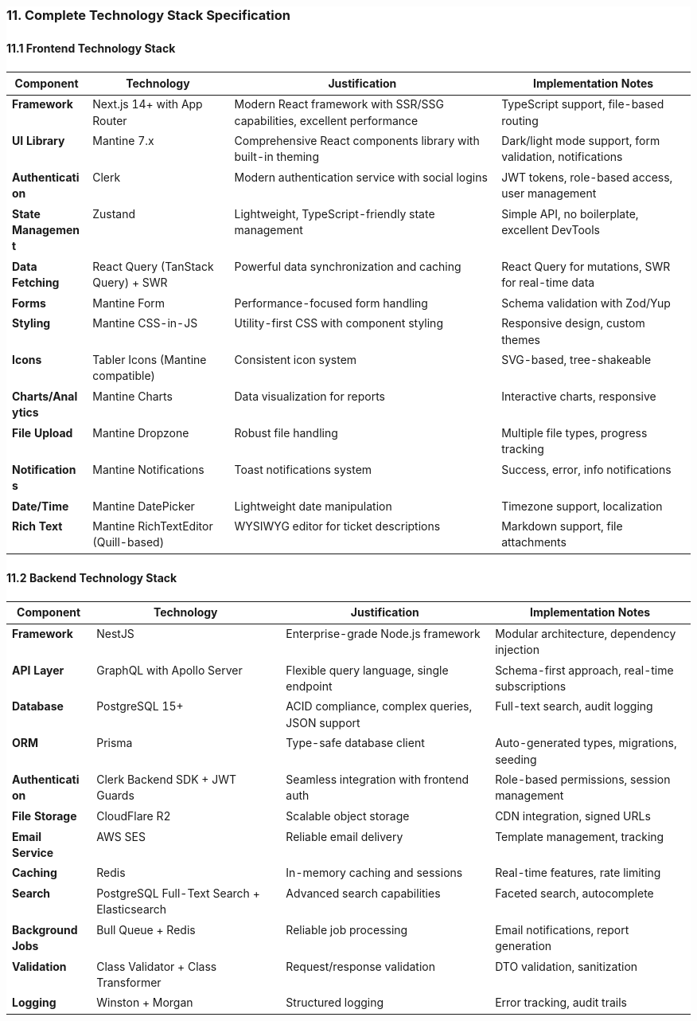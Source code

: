 
### 11. Complete Technology Stack Specification

#### 11.1 Frontend Technology Stack

| Component | Technology | Justification | Implementation Notes |
|-----------|------------|---------------|---------------------|
| **Framework** | Next.js 14+ with App Router | Modern React framework with SSR/SSG capabilities, excellent performance | TypeScript support, file-based routing |
| **UI Library** | Mantine 7.x | Comprehensive React components library with built-in theming | Dark/light mode support, form validation, notifications |
| **Authentication** | Clerk | Modern authentication service with social logins | JWT tokens, role-based access, user management |
| **State Management** | Zustand | Lightweight, TypeScript-friendly state management | Simple API, no boilerplate, excellent DevTools |
| **Data Fetching** | React Query (TanStack Query) + SWR | Powerful data synchronization and caching | React Query for mutations, SWR for real-time data |
| **Forms** | Mantine Form | Performance-focused form handling | Schema validation with Zod/Yup |
| **Styling** | Mantine CSS-in-JS | Utility-first CSS with component styling | Responsive design, custom themes |
| **Icons** | Tabler Icons (Mantine compatible) | Consistent icon system | SVG-based, tree-shakeable |
| **Charts/Analytics** |  Mantine Charts | Data visualization for reports | Interactive charts, responsive |
| **File Upload** | Mantine Dropzone  | Robust file handling | Multiple file types, progress tracking |
| **Notifications** | Mantine Notifications | Toast notifications system | Success, error, info notifications |
| **Date/Time** | Mantine DatePicker | Lightweight date manipulation | Timezone support, localization |
| **Rich Text** | Mantine RichTextEditor (Quill-based) | WYSIWYG editor for ticket descriptions | Markdown support, file attachments |

#### 11.2 Backend Technology Stack

| Component | Technology | Justification | Implementation Notes |
|-----------|------------|---------------|---------------------|
| **Framework** | NestJS | Enterprise-grade Node.js framework | Modular architecture, dependency injection |
| **API Layer** | GraphQL with Apollo Server | Flexible query language, single endpoint | Schema-first approach, real-time subscriptions |
| **Database** | PostgreSQL 15+ | ACID compliance, complex queries, JSON support | Full-text search, audit logging |
| **ORM** | Prisma | Type-safe database client | Auto-generated types, migrations, seeding |
| **Authentication** | Clerk Backend SDK + JWT Guards | Seamless integration with frontend auth | Role-based permissions, session management |
| **File Storage** | CloudFlare R2 | Scalable object storage | CDN integration, signed URLs |
| **Email Service** |  AWS SES | Reliable email delivery | Template management, tracking |
| **Caching** | Redis | In-memory caching and sessions | Real-time features, rate limiting |
| **Search** | PostgreSQL Full-Text Search + Elasticsearch  | Advanced search capabilities | Faceted search, autocomplete |
| **Background Jobs** | Bull Queue + Redis | Reliable job processing | Email notifications, report generation |
| **Validation** | Class Validator + Class Transformer | Request/response validation | DTO validation, sanitization |
| **Logging** | Winston + Morgan | Structured logging | Error tracking, audit trails |
